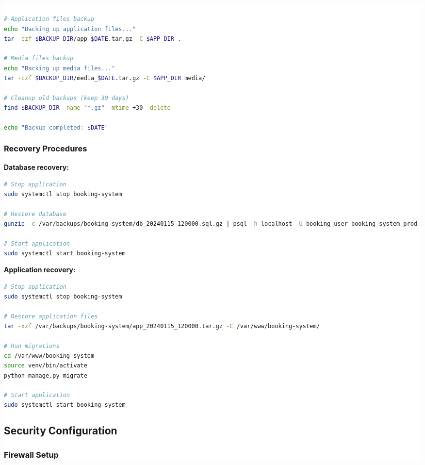 ```bash

# Application files backup
echo "Backing up application files..."
tar -czf $BACKUP_DIR/app_$DATE.tar.gz -C $APP_DIR .

# Media files backup
echo "Backing up media files..."
tar -czf $BACKUP_DIR/media_$DATE.tar.gz -C $APP_DIR media/

# Cleanup old backups (keep 30 days)
find $BACKUP_DIR -name "*.gz" -mtime +30 -delete

echo "Backup completed: $DATE"
```

### Recovery Procedures

**Database recovery:**
```bash
# Stop application
sudo systemctl stop booking-system

# Restore database
gunzip -c /var/backups/booking-system/db_20240115_120000.sql.gz | psql -h localhost -U booking_user booking_system_prod

# Start application
sudo systemctl start booking-system
```

**Application recovery:**
```bash
# Stop application
sudo systemctl stop booking-system

# Restore application files
tar -xzf /var/backups/booking-system/app_20240115_120000.tar.gz -C /var/www/booking-system/

# Run migrations
cd /var/www/booking-system
source venv/bin/activate
python manage.py migrate

# Start application
sudo systemctl start booking-system
```

## Security Configuration

### Firewall Setup
